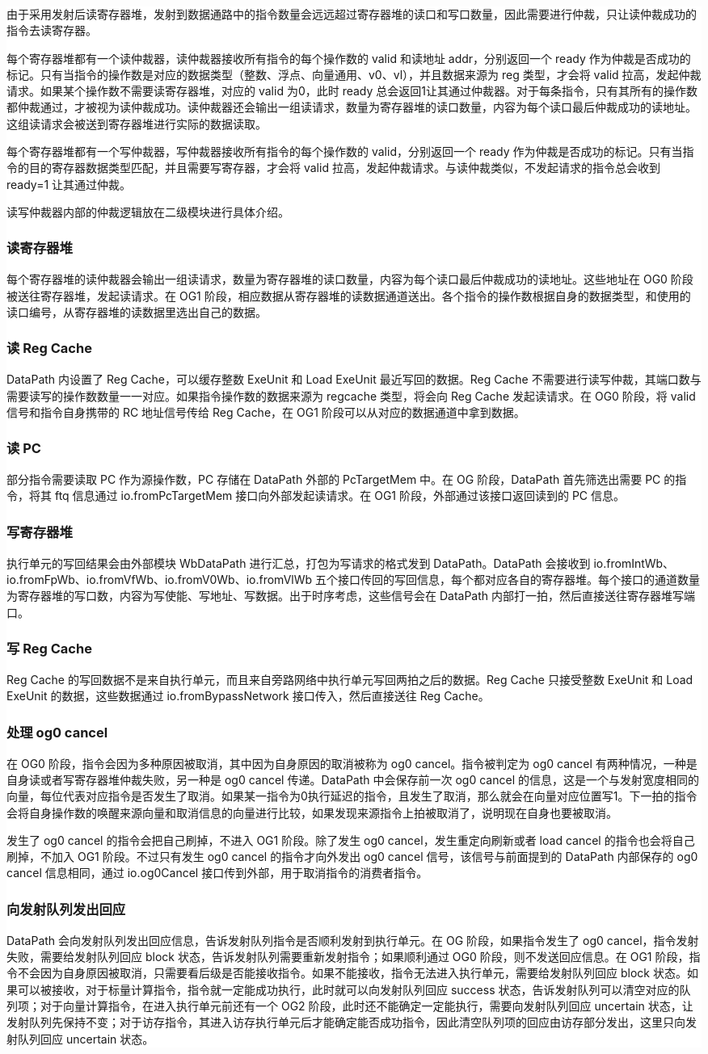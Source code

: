 由于采用发射后读寄存器堆，发射到数据通路中的指令数量会远远超过寄存器堆的读口和写口数量，因此需要进行仲裁，只让读仲裁成功的指令去读寄存器。

每个寄存器堆都有一个读仲裁器，读仲裁器接收所有指令的每个操作数的 valid 和读地址 addr，分别返回一个 ready 作为仲裁是否成功的标记。只有当指令的操作数是对应的数据类型（整数、浮点、向量通用、v0、vl），并且数据来源为 reg 类型，才会将 valid 拉高，发起仲裁请求。如果某个操作数不需要读寄存器堆，对应的 valid 为0，此时 ready 总会返回1让其通过仲裁器。对于每条指令，只有其所有的操作数都仲裁通过，才被视为读仲裁成功。读仲裁器还会输出一组读请求，数量为寄存器堆的读口数量，内容为每个读口最后仲裁成功的读地址。这组读请求会被送到寄存器堆进行实际的数据读取。

每个寄存器堆都有一个写仲裁器，写仲裁器接收所有指令的每个操作数的 valid，分别返回一个 ready 作为仲裁是否成功的标记。只有当指令的目的寄存器数据类型匹配，并且需要写寄存器，才会将 valid 拉高，发起仲裁请求。与读仲裁类似，不发起请求的指令总会收到 ready=1 让其通过仲裁。

读写仲裁器内部的仲裁逻辑放在二级模块进行具体介绍。

### 读寄存器堆

每个寄存器堆的读仲裁器会输出一组读请求，数量为寄存器堆的读口数量，内容为每个读口最后仲裁成功的读地址。这些地址在 OG0 阶段被送往寄存器堆，发起读请求。在 OG1 阶段，相应数据从寄存器堆的读数据通道送出。各个指令的操作数根据自身的数据类型，和使用的读口编号，从寄存器堆的读数据里选出自己的数据。

### 读 Reg Cache

DataPath 内设置了 Reg Cache，可以缓存整数 ExeUnit 和 Load ExeUnit 最近写回的数据。Reg Cache 不需要进行读写仲裁，其端口数与需要读写的操作数数量一一对应。如果指令操作数的数据来源为 regcache 类型，将会向 Reg Cache 发起读请求。在 OG0 阶段，将 valid 信号和指令自身携带的 RC 地址信号传给 Reg Cache，在 OG1 阶段可以从对应的数据通道中拿到数据。

### 读 PC

部分指令需要读取 PC 作为源操作数，PC 存储在 DataPath 外部的 PcTargetMem 中。在 OG 阶段，DataPath 首先筛选出需要 PC 的指令，将其 ftq 信息通过 io.fromPcTargetMem 接口向外部发起读请求。在 OG1 阶段，外部通过该接口返回读到的 PC 信息。

### 写寄存器堆

执行单元的写回结果会由外部模块 WbDataPath 进行汇总，打包为写请求的格式发到 DataPath。DataPath 会接收到 io.fromIntWb、io.fromFpWb、io.fromVfWb、io.fromV0Wb、io.fromVlWb 五个接口传回的写回信息，每个都对应各自的寄存器堆。每个接口的通道数量为寄存器堆的写口数，内容为写使能、写地址、写数据。出于时序考虑，这些信号会在 DataPath 内部打一拍，然后直接送往寄存器堆写端口。

### 写 Reg Cache

Reg Cache 的写回数据不是来自执行单元，而且来自旁路网络中执行单元写回两拍之后的数据。Reg Cache 只接受整数 ExeUnit 和 Load ExeUnit 的数据，这些数据通过 io.fromBypassNetwork 接口传入，然后直接送往 Reg Cache。

### 处理 og0 cancel

在 OG0 阶段，指令会因为多种原因被取消，其中因为自身原因的取消被称为 og0 cancel。指令被判定为 og0 cancel 有两种情况，一种是自身读或者写寄存器堆仲裁失败，另一种是 og0 cancel 传递。DataPath 中会保存前一次 og0 cancel 的信息，这是一个与发射宽度相同的向量，每位代表对应指令是否发生了取消。如果某一指令为0执行延迟的指令，且发生了取消，那么就会在向量对应位置写1。下一拍的指令会将自身操作数的唤醒来源向量和取消信息的向量进行比较，如果发现来源指令上拍被取消了，说明现在自身也要被取消。

发生了 og0 cancel 的指令会把自己刷掉，不进入 OG1 阶段。除了发生 og0 cancel，发生重定向刷新或者 load cancel 的指令也会将自己刷掉，不加入 OG1 阶段。不过只有发生 og0 cancel 的指令才向外发出 og0 cancel 信号，该信号与前面提到的 DataPath 内部保存的 og0 cancel 信息相同，通过 io.og0Cancel 接口传到外部，用于取消指令的消费者指令。

### 向发射队列发出回应

DataPath 会向发射队列发出回应信息，告诉发射队列指令是否顺利发射到执行单元。在 OG 阶段，如果指令发生了 og0 cancel，指令发射失败，需要给发射队列回应 block 状态，告诉发射队列需要重新发射指令；如果顺利通过 OG0 阶段，则不发送回应信息。在 OG1 阶段，指令不会因为自身原因被取消，只需要看后级是否能接收指令。如果不能接收，指令无法进入执行单元，需要给发射队列回应 block 状态。如果可以被接收，对于标量计算指令，指令就一定能成功执行，此时就可以向发射队列回应 success 状态，告诉发射队列可以清空对应的队列项；对于向量计算指令，在进入执行单元前还有一个 OG2 阶段，此时还不能确定一定能执行，需要向发射队列回应 uncertain 状态，让发射队列先保持不变；对于访存指令，其进入访存执行单元后才能确定能否成功指令，因此清空队列项的回应由访存部分发出，这里只向发射队列回应 uncertain 状态。

